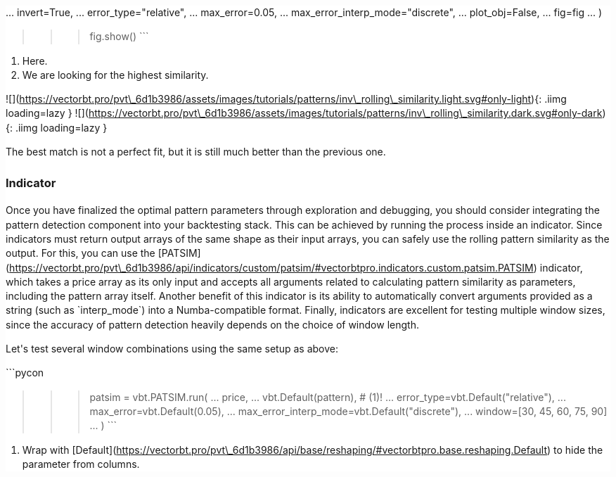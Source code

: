 ...     invert=True,
...     error\_type="relative",
...     max\_error=0.05,
...     max\_error\_interp\_mode="discrete",
...     plot\_obj=False, 
...     fig=fig
... )
>>> fig.show()
\`\`\`

1. Here.
2. We are looking for the highest similarity.

!\[\](https://vectorbt.pro/pvt\_6d1b3986/assets/images/tutorials/patterns/inv\_rolling\_similarity.light.svg#only-light){: .iimg loading=lazy }
!\[\](https://vectorbt.pro/pvt\_6d1b3986/assets/images/tutorials/patterns/inv\_rolling\_similarity.dark.svg#only-dark){: .iimg loading=lazy }

The best match is not a perfect fit, but it is still much better than the previous one.

### Indicator

Once you have finalized the optimal pattern parameters through exploration and debugging, you should
consider integrating the pattern detection component into your backtesting stack. This can be achieved
by running the process inside an indicator. Since indicators must return output arrays of the same shape
as their input arrays, you can safely use the rolling pattern similarity as the output.
For this, you can use the \[PATSIM\](https://vectorbt.pro/pvt\_6d1b3986/api/indicators/custom/patsim/#vectorbtpro.indicators.custom.patsim.PATSIM)
indicator, which takes a price array as its only input and accepts all arguments related to
calculating pattern similarity as parameters, including the pattern array itself. Another benefit
of this indicator is its ability to automatically convert arguments provided as a string (such as \`interp\_mode\`)
into a Numba-compatible format. Finally, indicators are excellent for testing multiple window sizes,
since the accuracy of pattern detection heavily depends on the choice of window length.

Let's test several window combinations using the same setup as above:

\`\`\`pycon
>>> patsim = vbt.PATSIM.run(
...     price, 
...     vbt.Default(pattern),  # (1)!
...     error\_type=vbt.Default("relative"),
...     max\_error=vbt.Default(0.05),
...     max\_error\_interp\_mode=vbt.Default("discrete"),
...     window=\[30, 45, 60, 75, 90\]
... )
\`\`\`

1. Wrap with \[Default\](https://vectorbt.pro/pvt\_6d1b3986/api/base/reshaping/#vectorbtpro.base.reshaping.Default)
to hide the parameter from columns.
